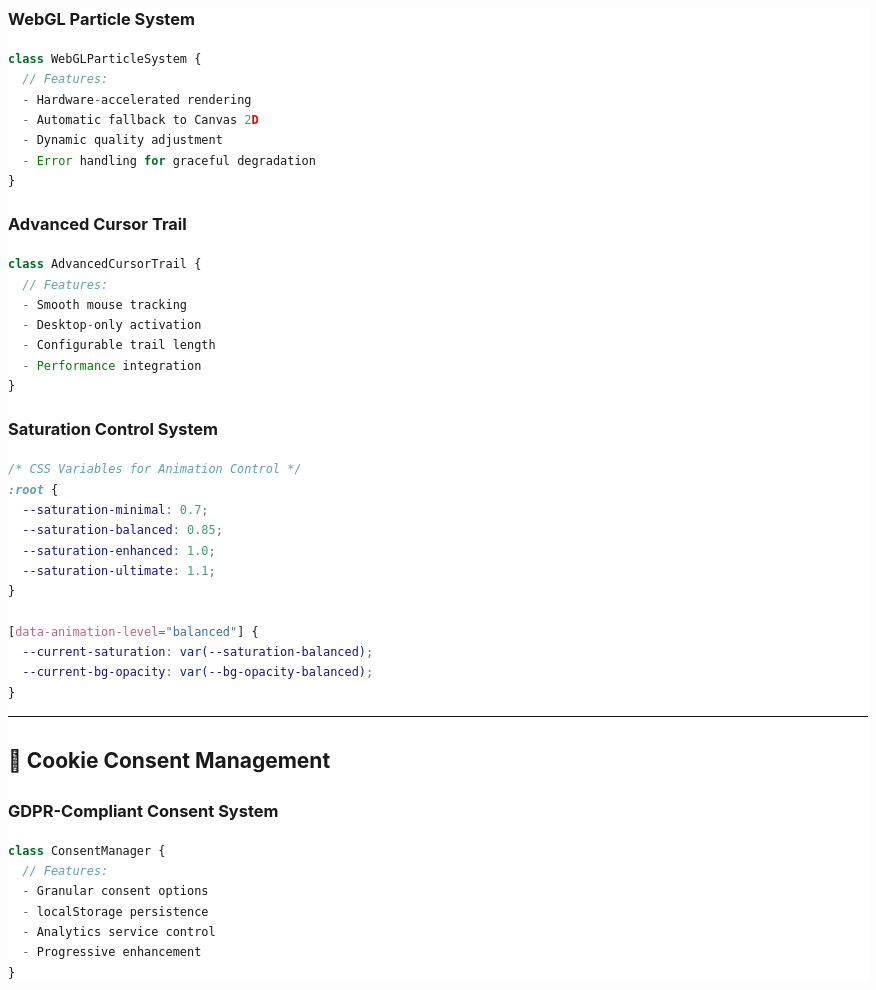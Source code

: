 ### **WebGL Particle System**
```javascript
class WebGLParticleSystem {
  // Features:
  - Hardware-accelerated rendering
  - Automatic fallback to Canvas 2D
  - Dynamic quality adjustment
  - Error handling for graceful degradation
}
```

### **Advanced Cursor Trail**
```javascript
class AdvancedCursorTrail {
  // Features:
  - Smooth mouse tracking
  - Desktop-only activation
  - Configurable trail length
  - Performance integration
}
```

### **Saturation Control System**
```css
/* CSS Variables for Animation Control */
:root {
  --saturation-minimal: 0.7;
  --saturation-balanced: 0.85;
  --saturation-enhanced: 1.0;
  --saturation-ultimate: 1.1;
}

[data-animation-level="balanced"] {
  --current-saturation: var(--saturation-balanced);
  --current-bg-opacity: var(--bg-opacity-balanced);
}
```

---

## 🍪 Cookie Consent Management

### **GDPR-Compliant Consent System**
```javascript
class ConsentManager {
  // Features:
  - Granular consent options
  - localStorage persistence
  - Analytics service control
  - Progressive enhancement
}
```
